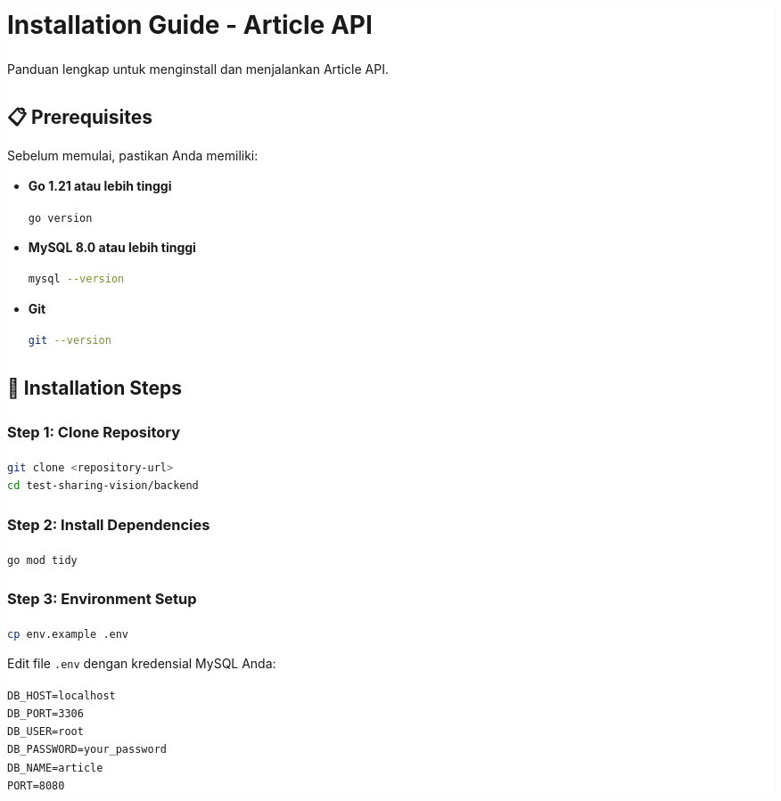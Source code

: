 # Installation Guide - Article API

Panduan lengkap untuk menginstall dan menjalankan Article API.

## 📋 Prerequisites

Sebelum memulai, pastikan Anda memiliki:

- **Go 1.21 atau lebih tinggi**

  ```bash
  go version
  ```

- **MySQL 8.0 atau lebih tinggi**

  ```bash
  mysql --version
  ```

- **Git**
  ```bash
  git --version
  ```

## 🚀 Installation Steps

### Step 1: Clone Repository

```bash
git clone <repository-url>
cd test-sharing-vision/backend
```

### Step 2: Install Dependencies

```bash
go mod tidy
```

### Step 3: Environment Setup

```bash
cp env.example .env
```

Edit file `.env` dengan kredensial MySQL Anda:

```env
DB_HOST=localhost
DB_PORT=3306
DB_USER=root
DB_PASSWORD=your_password
DB_NAME=article
PORT=8080
```
